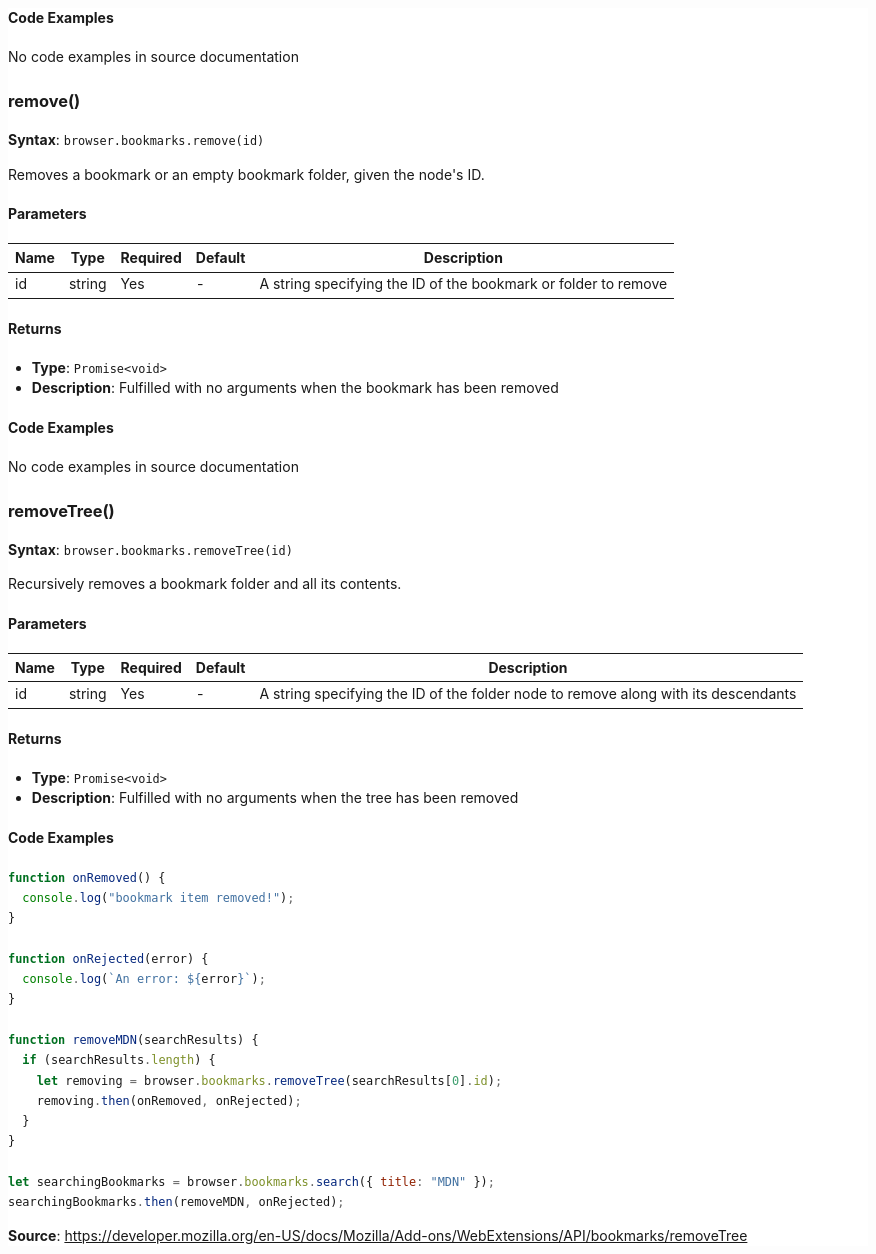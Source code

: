 #### Code Examples
No code examples in source documentation

### remove()
**Syntax**: `browser.bookmarks.remove(id)`

Removes a bookmark or an empty bookmark folder, given the node's ID.

#### Parameters
| Name | Type | Required | Default | Description |
|------|------|----------|---------|-------------|
| id | string | Yes | - | A string specifying the ID of the bookmark or folder to remove |

#### Returns
- **Type**: `Promise<void>`
- **Description**: Fulfilled with no arguments when the bookmark has been removed

#### Code Examples
No code examples in source documentation

### removeTree()
**Syntax**: `browser.bookmarks.removeTree(id)`

Recursively removes a bookmark folder and all its contents.

#### Parameters
| Name | Type | Required | Default | Description |
|------|------|----------|---------|-------------|
| id | string | Yes | - | A string specifying the ID of the folder node to remove along with its descendants |

#### Returns
- **Type**: `Promise<void>`
- **Description**: Fulfilled with no arguments when the tree has been removed

#### Code Examples
```javascript
function onRemoved() {
  console.log("bookmark item removed!");
}

function onRejected(error) {
  console.log(`An error: ${error}`);
}

function removeMDN(searchResults) {
  if (searchResults.length) {
    let removing = browser.bookmarks.removeTree(searchResults[0].id);
    removing.then(onRemoved, onRejected);
  }
}

let searchingBookmarks = browser.bookmarks.search({ title: "MDN" });
searchingBookmarks.then(removeMDN, onRejected);
```
**Source**: https://developer.mozilla.org/en-US/docs/Mozilla/Add-ons/WebExtensions/API/bookmarks/removeTree
